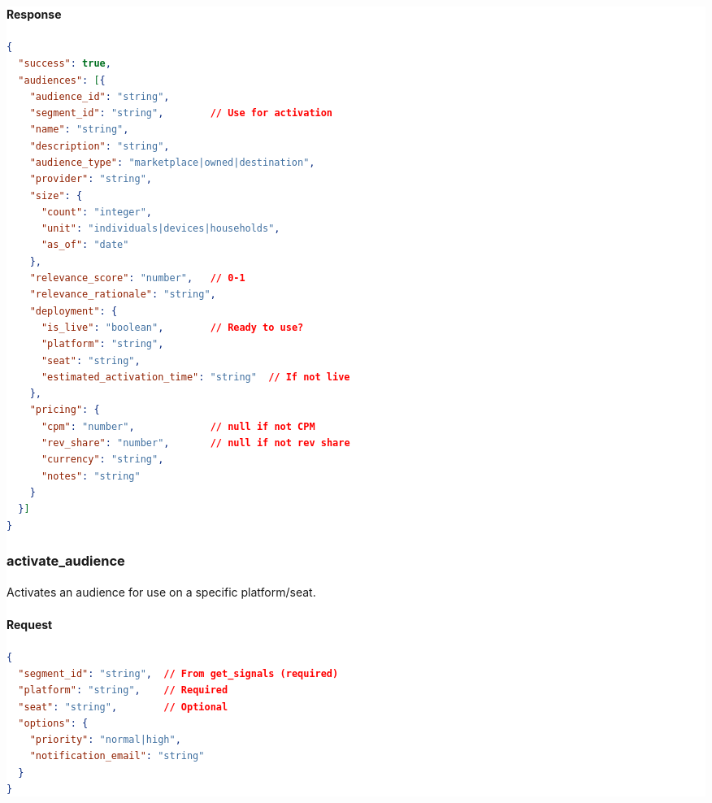 #### Response

```json
{
  "success": true,
  "audiences": [{
    "audience_id": "string",
    "segment_id": "string",        // Use for activation
    "name": "string",
    "description": "string",
    "audience_type": "marketplace|owned|destination",
    "provider": "string",
    "size": {
      "count": "integer",
      "unit": "individuals|devices|households",
      "as_of": "date"
    },
    "relevance_score": "number",   // 0-1
    "relevance_rationale": "string",
    "deployment": {
      "is_live": "boolean",        // Ready to use?
      "platform": "string",
      "seat": "string",
      "estimated_activation_time": "string"  // If not live
    },
    "pricing": {
      "cpm": "number",             // null if not CPM
      "rev_share": "number",       // null if not rev share
      "currency": "string",
      "notes": "string"
    }
  }]
}
```

### activate_audience

Activates an audience for use on a specific platform/seat.

#### Request

```json
{
  "segment_id": "string",  // From get_signals (required)
  "platform": "string",    // Required
  "seat": "string",        // Optional
  "options": {
    "priority": "normal|high",
    "notification_email": "string"
  }
}
```
